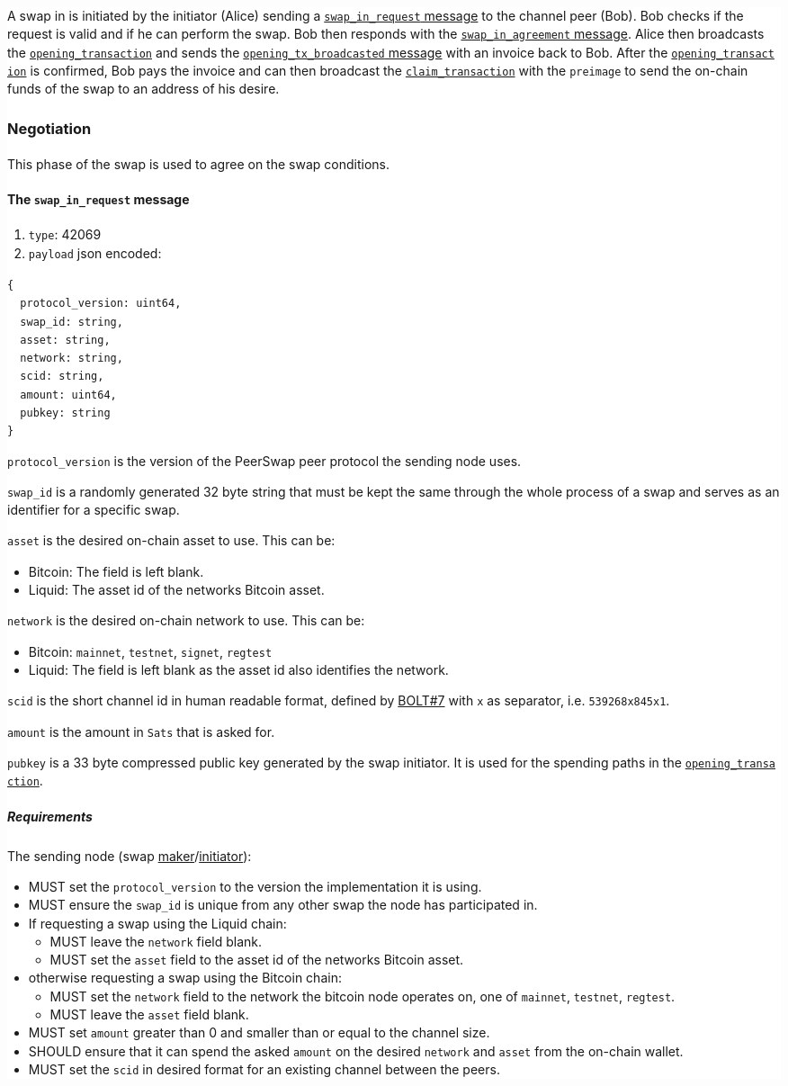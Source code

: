 A swap in is initiated by the initiator (Alice) sending a [`swap_in_request` message](#the-swap_in_request-message) to the channel peer (Bob). Bob checks if the request is valid and if he can perform the swap. Bob then responds with the [`swap_in_agreement` message](#the-swap_in_agreement-message). Alice then broadcasts the [`opening_transaction`](#opening-transaction) and sends the [`opening_tx_broadcasted` message](#the-opening_tx_broadcasted-message) with an invoice back to Bob. After the [`opening_transaction`](#opening-transaction) is confirmed, Bob pays the invoice and can then broadcast the [`claim_transaction`](#claim-transaction) with the `preimage` to send the on-chain funds of the swap to an address of his desire. 

### Negotiation

This phase of the swap is used to agree on the swap conditions.
#### The `swap_in_request` message
1. `type`: 42069
2. `payload` json encoded:
   
```
{
  protocol_version: uint64,
  swap_id: string,
  asset: string,
  network: string,
  scid: string,
  amount: uint64,
  pubkey: string
}
```

`protocol_version` is the version of the PeerSwap peer protocol the sending node uses.

`swap_id` is a randomly generated 32 byte string that must be kept the same through the whole process of a swap and serves as an identifier for a specific swap.

`asset` is the desired on-chain asset to use. This can be:
* Bitcoin:
    The field is left blank.
* Liquid: The asset id of the networks Bitcoin asset.

`network` is the desired on-chain network to use. This can be:
* Bitcoin:
    `mainnet`, `testnet`, `signet`, `regtest`
* Liquid:
    The field is left blank as the asset id also identifies the network.

`scid` is the short channel id in human readable format, defined by [BOLT#7](https://github.com/Lightning/bolts/blob/master/07-routing-gossip.md) with `x` as separator, i.e. `539268x845x1`.

`amount` is the amount in `Sats` that is asked for.

`pubkey` is a 33 byte compressed public key generated by the swap initiator. It is used for the spending paths in the [`opening_transaction`](#opening-transaction).

##### Requirements

The sending node (swap [maker](#maker)/[initiator](#initiator)):
* MUST set the `protocol_version` to the version the implementation it is using.
* MUST ensure the `swap_id` is unique from any other swap the node has participated in.
* If requesting a swap using the Liquid chain:
  * MUST leave the `network` field blank.
  * MUST set the `asset` field to the asset id of the networks Bitcoin asset.
* otherwise requesting a swap using the Bitcoin chain:
  * MUST set the `network` field to the network the bitcoin node operates on, one of `mainnet`, `testnet`, `regtest`.
  * MUST leave the `asset` field blank.
* MUST set `amount` greater than 0 and smaller than or equal to the channel size.
* SHOULD ensure that it can spend the asked `amount` on the desired `network` and `asset` from the on-chain wallet.
* MUST set the `scid` in desired format for an existing channel between the peers.
